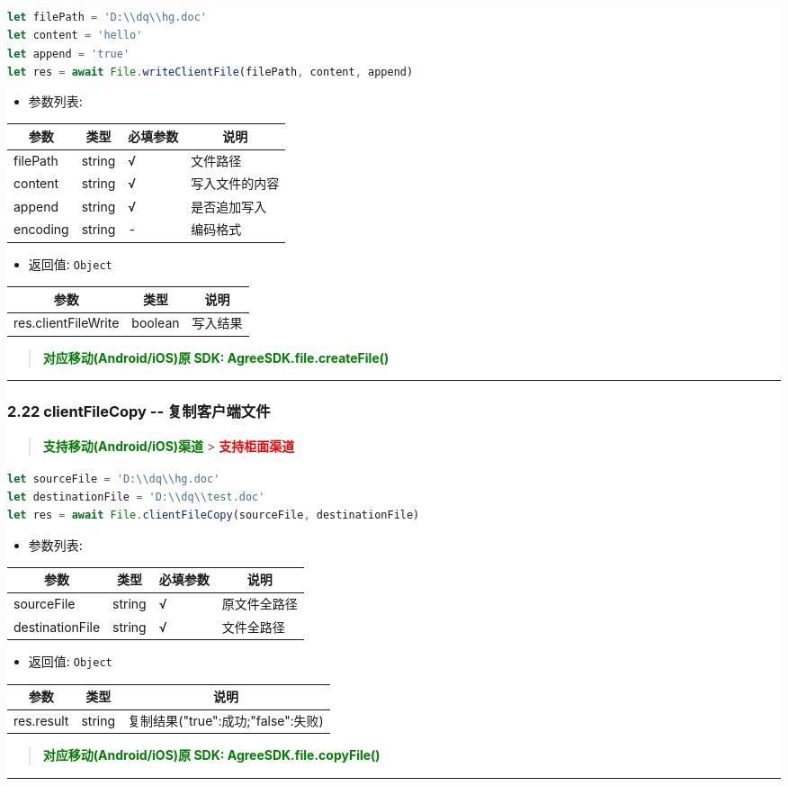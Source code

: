 ```js
let filePath = 'D:\\dq\\hg.doc'
let content = 'hello'
let append = 'true'
let res = await File.writeClientFile(filePath, content, append)
```

- 参数列表:

| 参数     | 类型   | 必填参数 | 说明           |
| -------- | ------ | -------- | -------------- |
| filePath | string | √        | 文件路径       |
| content  | string | √        | 写入文件的内容 |
| append   | string | √        | 是否追加写入   |
| encoding | string | -        | 编码格式       |

- 返回值: `Object`

| 参数                | 类型    | 说明     |
| ------------------- | ------- | -------- |
| res.clientFileWrite | boolean | 写入结果 |

> <font color ='green' style="font-weight:bold">对应移动(Android/iOS)原 SDK: AgreeSDK.file.createFile()</font>

---

### 2.22 clientFileCopy -- 复制客户端文件

> <font color ='green' style="font-weight:bold">支持移动(Android/iOS)渠道</font> > <font color ='red' style="font-weight:bold">支持柜面渠道</font>

```js
let sourceFile = 'D:\\dq\\hg.doc'
let destinationFile = 'D:\\dq\\test.doc'
let res = await File.clientFileCopy(sourceFile, destinationFile)
```

- 参数列表:

| 参数            | 类型   | 必填参数 | 说明         |
| --------------- | ------ | -------- | ------------ |
| sourceFile      | string | √        | 原文件全路径 |
| destinationFile | string | √        | 文件全路径   |

- 返回值: `Object`

| 参数       | 类型   | 说明                               |
| ---------- | ------ | ---------------------------------- |
| res.result | string | 复制结果("true":成功;"false":失败) |

> <font color ='green' style="font-weight:bold">对应移动(Android/iOS)原 SDK: AgreeSDK.file.copyFile() </font>

---